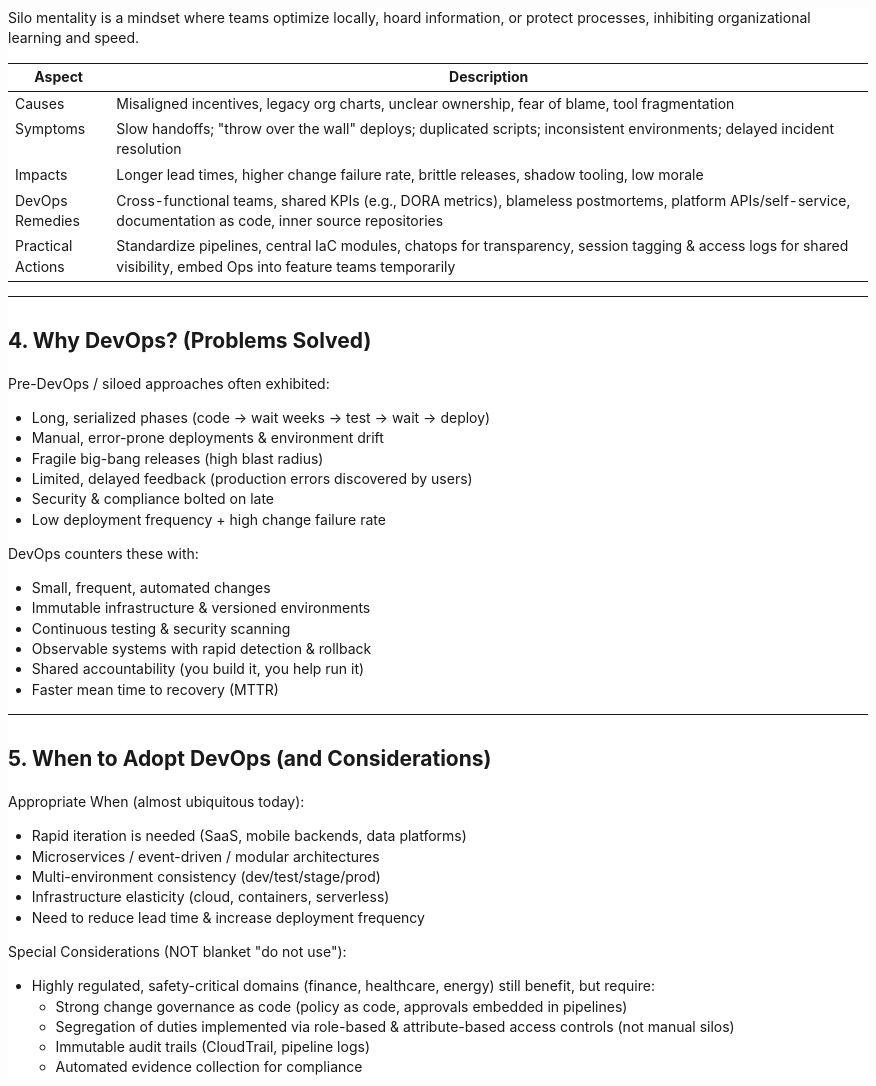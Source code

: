 Silo mentality is a mindset where teams optimize locally, hoard information, or protect processes, inhibiting organizational learning and speed.

| Aspect | Description |
|--------|-------------|
| Causes | Misaligned incentives, legacy org charts, unclear ownership, fear of blame, tool fragmentation |
| Symptoms | Slow handoffs; "throw over the wall" deploys; duplicated scripts; inconsistent environments; delayed incident resolution |
| Impacts | Longer lead times, higher change failure rate, brittle releases, shadow tooling, low morale |
| DevOps Remedies | Cross-functional teams, shared KPIs (e.g., DORA metrics), blameless postmortems, platform APIs/self-service, documentation as code, inner source repositories |
| Practical Actions | Standardize pipelines, central IaC modules, chatops for transparency, session tagging & access logs for shared visibility, embed Ops into feature teams temporarily |

---

## 4. Why DevOps? (Problems Solved)

Pre-DevOps / siloed approaches often exhibited:
- Long, serialized phases (code → wait weeks → test → wait → deploy)
- Manual, error-prone deployments & environment drift
- Fragile big-bang releases (high blast radius)
- Limited, delayed feedback (production errors discovered by users)
- Security & compliance bolted on late
- Low deployment frequency + high change failure rate

DevOps counters these with:
- Small, frequent, automated changes
- Immutable infrastructure & versioned environments
- Continuous testing & security scanning
- Observable systems with rapid detection & rollback
- Shared accountability (you build it, you help run it)
- Faster mean time to recovery (MTTR)

---

## 5. When to Adopt DevOps (and Considerations)

Appropriate When (almost ubiquitous today):
- Rapid iteration is needed (SaaS, mobile backends, data platforms)
- Microservices / event-driven / modular architectures
- Multi-environment consistency (dev/test/stage/prod)
- Infrastructure elasticity (cloud, containers, serverless)
- Need to reduce lead time & increase deployment frequency

Special Considerations (NOT blanket "do not use"):
- Highly regulated, safety-critical domains (finance, healthcare, energy) still benefit, but require:
  - Strong change governance as code (policy as code, approvals embedded in pipelines)
  - Segregation of duties implemented via role-based & attribute-based access controls (not manual silos)
  - Immutable audit trails (CloudTrail, pipeline logs)
  - Automated evidence collection for compliance
